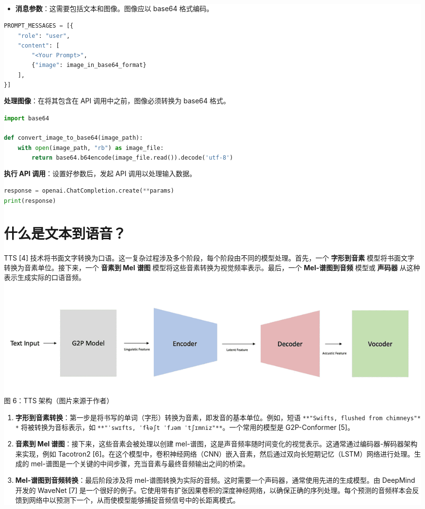 +   **消息参数**：这需要包括文本和图像。图像应以 base64 格式编码。

```py
PROMPT_MESSAGES = [{
    "role": "user",
    "content": [
        "<Your Prompt>",
        {"image": image_in_base64_format}
    ],
}]
```

**处理图像**：在将其包含在 API 调用中之前，图像必须转换为 base64 格式。

```py
import base64

def convert_image_to_base64(image_path):
    with open(image_path, "rb") as image_file:
        return base64.b64encode(image_file.read()).decode('utf-8')
```

**执行 API 调用**：设置好参数后，发起 API 调用以处理输入数据。

```py
response = openai.ChatCompletion.create(**params)
print(response)
```

# 什么是文本到语音？

TTS [4] 技术将书面文字转换为口语。这一复杂过程涉及多个阶段，每个阶段由不同的模型处理。首先，一个 **字形到音素** 模型将书面文字转换为音素单位。接下来，一个 **音素到 Mel** **谱图** 模型将这些音素转换为视觉频率表示。最后，一个 **Mel-谱图到音频** 模型或 **声码器** 从这种表示生成实际的口语音频。

![](img/2e1aeaf68c4df4d6984a6d73332edcdc.png)

图 6：TTS 架构（图片来源于作者）

1.  **字形到音素转换**：第一步是将书写的单词（字形）转换为音素，即发音的基本单位。例如，短语 `**"Swifts, flushed from chimneys"**` 将被转换为音标表示，如 `**"ˈswɪfts, ˈfɫəʃt ˈfɹəm ˈtʃɪmniz"**`。一个常用的模型是 G2P-Conformer [5]。

1.  **音素到 Mel 谱图**：接下来，这些音素会被处理以创建 mel-谱图，这是声音频率随时间变化的视觉表示。这通常通过编码器-解码器架构来实现，例如 Tacotron2 [6]。在这个模型中，卷积神经网络（CNN）嵌入音素，然后通过双向长短期记忆（LSTM）网络进行处理。生成的 mel-谱图是一个关键的中间步骤，充当音素与最终音频输出之间的桥梁。

1.  **Mel-谱图到音频转换**：最后阶段涉及将 mel-谱图转换为实际的音频。这时需要一个声码器，通常使用先进的生成模型。由 DeepMind 开发的 WaveNet [7] 是一个很好的例子。它使用带有扩张因果卷积的深度神经网络，以确保正确的序列处理。每个预测的音频样本会反馈到网络中以预测下一个，从而使模型能够捕捉音频信号中的长距离模式。
